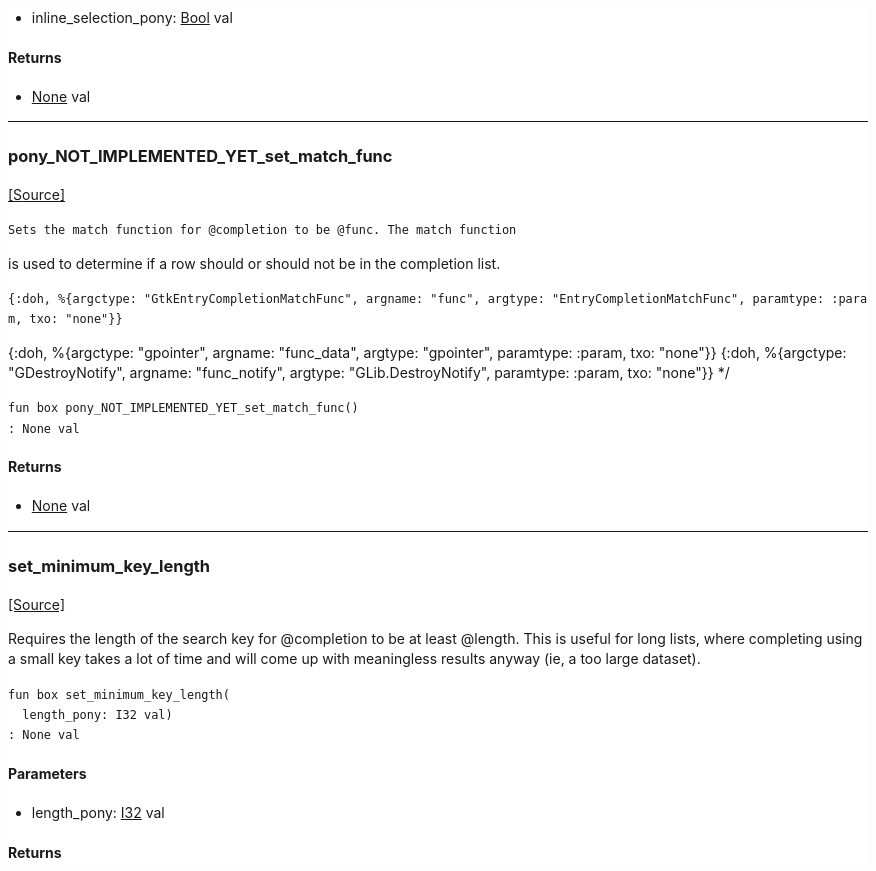 *   inline_selection_pony: [Bool](builtin-Bool.md) val

#### Returns

* [None](builtin-None.md) val

---

### pony_NOT_IMPLEMENTED_YET_set_match_func
<span class="source-link">[[Source]](src/gtk3/GtkEntryCompletion.md#L217)</span>


    Sets the match function for @completion to be @func. The match function
is used to determine if a row should or should not be in the completion
list.

    {:doh, %{argctype: "GtkEntryCompletionMatchFunc", argname: "func", argtype: "EntryCompletionMatchFunc", paramtype: :param, txo: "none"}}
{:doh, %{argctype: "gpointer", argname: "func_data", argtype: "gpointer", paramtype: :param, txo: "none"}}
{:doh, %{argctype: "GDestroyNotify", argname: "func_notify", argtype: "GLib.DestroyNotify", paramtype: :param, txo: "none"}}
*/


```pony
fun box pony_NOT_IMPLEMENTED_YET_set_match_func()
: None val
```

#### Returns

* [None](builtin-None.md) val

---

### set_minimum_key_length
<span class="source-link">[[Source]](src/gtk3/GtkEntryCompletion.md#L229)</span>


Requires the length of the search key for @completion to be at least
@length. This is useful for long lists, where completing using a small
key takes a lot of time and will come up with meaningless results anyway
(ie, a too large dataset).


```pony
fun box set_minimum_key_length(
  length_pony: I32 val)
: None val
```
#### Parameters

*   length_pony: [I32](builtin-I32.md) val

#### Returns
